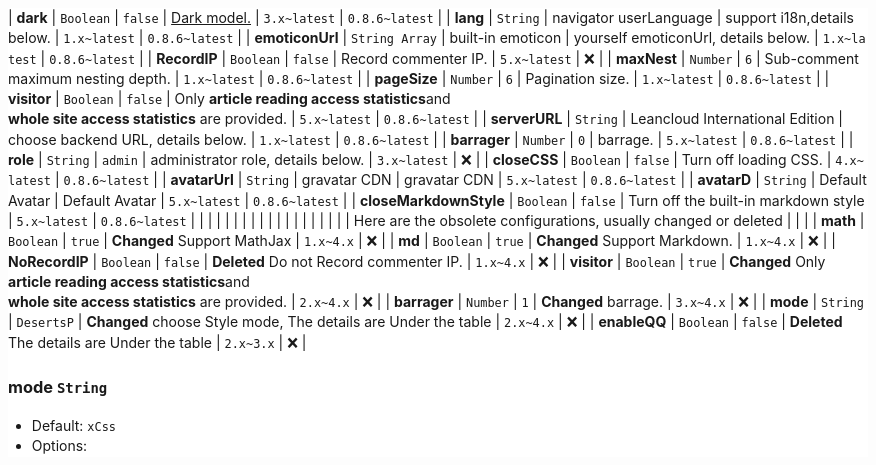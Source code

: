 | **dark**               | `Boolean`      | `false`                         | [Dark model.](https://minivaline.js.org/docs/en/#/Options?id=how-to-add-dark-mode) | `3.x~latest`                      | `0.8.6~latest`                                               |
| **lang**               | `String`       | navigator userLanguage          | support i18n,details below.                                  | `1.x~latest`                      | `0.8.6~latest`                                               |
| **emoticonUrl**        | `String Array` | built-in emoticon               | yourself emoticonUrl, details below.                         | `1.x~latest`                      | `0.8.6~latest`                                               |
| **RecordIP**           | `Boolean`      | `false`                         | Record commenter IP.                                         | `5.x~latest`                      | :x:                                                          |
| **maxNest**            | `Number`       | `6`                             | Sub-comment maximum nesting depth.                           | `1.x~latest`                      | `0.8.6~latest`                                               |
| **pageSize**           | `Number`       | `6`                             | Pagination size.                                             | `1.x~latest`                      | `0.8.6~latest`                                               |
| **visitor**            | `Boolean`      | `false`                         | Only **article reading access statistics**and <br />**whole site access statistics** are provided. | `5.x~latest`                      | `0.8.6~latest`                                               |
| **serverURL**          | `String`       | Leancloud International Edition | choose backend URL, details below.                           | `1.x~latest`                      | `0.8.6~latest`                                               |
| **barrager**           | `Number`       | `0`                             | barrage.                                                     | `5.x~latest`                      | `0.8.6~latest`                                               |
| **role**               | `String`       | `admin`                         | administrator role, details below.                           | `3.x~latest`                      | :x:                                                          |
| **closeCSS**           | `Boolean`      | `false`                         | Turn off loading CSS.                                        | `4.x~latest`                      | `0.8.6~latest`                                               |
| **avatarUrl**          | `String`       | gravatar CDN                    | gravatar  CDN                                                | `5.x~latest`                      | `0.8.6~latest`                                               |
| **avatarD**            | `String`       | Default Avatar                  | Default Avatar                                               | `5.x~latest`                      | `0.8.6~latest`                                               |
| **closeMarkdownStyle** | `Boolean`      | `false`                         | Turn off the built-in markdown style                         | `5.x~latest`                      | `0.8.6~latest`                                               |
|                        |                |                                 |                                                              |                                   |                                                              |
|                        |                |                                 |                                                              |                                   |                                                              |
|                        |                |                                 | Here are the obsolete configurations, usually changed or deleted |                                   |                                                              |
| **math**               | `Boolean`      | `true`                          | **Changed** Support MathJax                                  | `1.x~4.x`                         | :x:                                                          |
| **md**                 | `Boolean`      | `true`                          | **Changed**  Support Markdown.                               | `1.x~4.x`                         | :x:                                                          |
| **NoRecordIP**         | `Boolean`      | `false`                         | **Deleted**  Do  not  Record commenter IP.                   | `1.x~4.x`                         | :x:                                                          |
| **visitor**            | `Boolean`      | `true`                          | **Changed**   Only **article reading access statistics**and <br />**whole site access statistics** are provided. | `2.x~4.x`                         | :x:                                                          |
| **barrager**           | `Number`       | `1`                             | **Changed**  barrage.                                        | `3.x~4.x`                         | :x:                                                          |
| **mode**               | `String`       | `DesertsP`                      | **Changed**  choose Style mode, The details are Under the table | `2.x~4.x`                         | :x:                                                          |
| **enableQQ**           | `Boolean`      | `false`                         | **Deleted**  The details are Under the table                 | `2.x~3.x`                         | :x:                                                          |




### **mode** `String`

- Default: `xCss`
- Options: 
